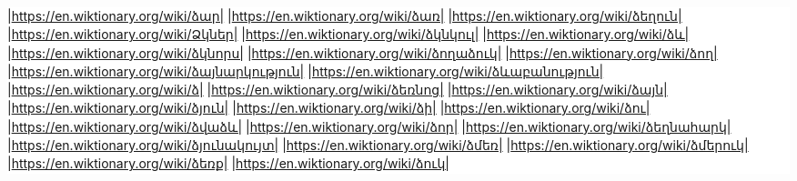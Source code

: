 |https://en.wiktionary.org/wiki/ձար|
|https://en.wiktionary.org/wiki/ձառ|
|https://en.wiktionary.org/wiki/ձեղուն|
|https://en.wiktionary.org/wiki/Ձկներ|
|https://en.wiktionary.org/wiki/ձկնկուլ|
|https://en.wiktionary.org/wiki/ձև|
|https://en.wiktionary.org/wiki/ձկնորս|
|https://en.wiktionary.org/wiki/ձողաձուկ|
|https://en.wiktionary.org/wiki/ձող|
|https://en.wiktionary.org/wiki/ձայնարկություն|
|https://en.wiktionary.org/wiki/ձևաբանություն|
|https://en.wiktionary.org/wiki/ձ|
|https://en.wiktionary.org/wiki/ձեռնոց|
|https://en.wiktionary.org/wiki/ձայն|
|https://en.wiktionary.org/wiki/ձյուն|
|https://en.wiktionary.org/wiki/ձի|
|https://en.wiktionary.org/wiki/ձու|
|https://en.wiktionary.org/wiki/ձվաձև|
|https://en.wiktionary.org/wiki/ձոր|
|https://en.wiktionary.org/wiki/ձեղնահարկ|
|https://en.wiktionary.org/wiki/ձյունակույտ|
|https://en.wiktionary.org/wiki/ձմեռ|
|https://en.wiktionary.org/wiki/ձմերուկ|
|https://en.wiktionary.org/wiki/ձեռք|
|https://en.wiktionary.org/wiki/ձուկ|
